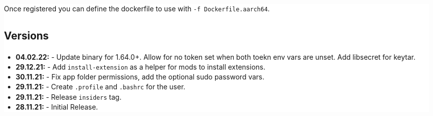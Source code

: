 Once registered you can define the dockerfile to use with `-f Dockerfile.aarch64`.

## Versions

* **04.02.22:** - Update binary for 1.64.0+. Allow for no token set when both toekn env vars are unset. Add libsecret for keytar.
* **29.12.21:** - Add `install-extension` as a helper for mods to install extensions.
* **30.11.21:** - Fix app folder permissions, add the optional sudo password vars.
* **29.11.21:** - Create `.profile` and `.bashrc` for the user.
* **29.11.21:** - Release `insiders` tag.
* **28.11.21:** - Initial Release.
